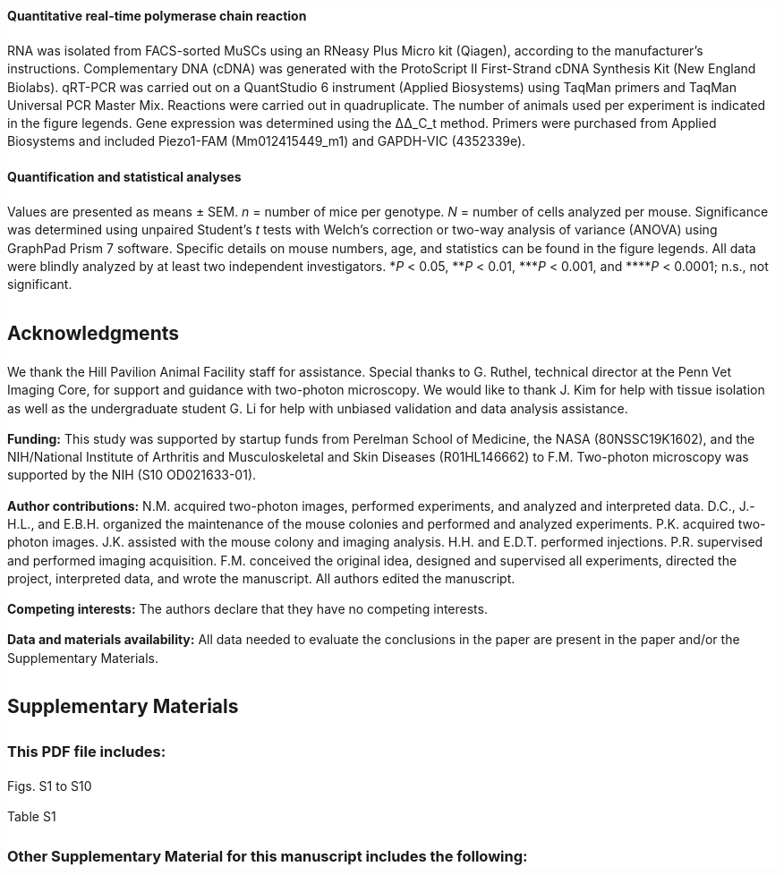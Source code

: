 #### Quantitative real-time polymerase chain reaction

RNA was isolated from FACS-sorted MuSCs using an RNeasy Plus Micro kit (Qiagen), according to the manufacturer’s instructions. Complementary DNA (cDNA) was generated with the ProtoScript II First-Strand cDNA Synthesis Kit (New England Biolabs). qRT-PCR was carried out on a QuantStudio 6 instrument (Applied Biosystems) using TaqMan primers and TaqMan Universal PCR Master Mix. Reactions were carried out in quadruplicate. The number of animals used per experiment is indicated in the figure legends. Gene expression was determined using the ΔΔ_C_t method. Primers were purchased from Applied Biosystems and included Piezo1-FAM (Mm012415449\_m1) and GAPDH-VIC (4352339e).

#### Quantification and statistical analyses

Values are presented as means ± SEM. _n_ = number of mice per genotype. _N_ = number of cells analyzed per mouse. Significance was determined using unpaired Student’s _t_ tests with Welch’s correction or two-way analysis of variance (ANOVA) using GraphPad Prism 7 software. Specific details on mouse numbers, age, and statistics can be found in the figure legends. All data were blindly analyzed by at least two independent investigators. \*_P_ < 0.05, \*\*_P_ < 0.01, \*\*\*_P_ < 0.001, and \*\*\*\*_P_ < 0.0001; n.s., not significant.

## Acknowledgments

We thank the Hill Pavilion Animal Facility staff for assistance. Special thanks to G. Ruthel, technical director at the Penn Vet Imaging Core, for support and guidance with two-photon microscopy. We would like to thank J. Kim for help with tissue isolation as well as the undergraduate student G. Li for help with unbiased validation and data analysis assistance.

**Funding:** This study was supported by startup funds from Perelman School of Medicine, the NASA (80NSSC19K1602), and the NIH/National Institute of Arthritis and Musculoskeletal and Skin Diseases (R01HL146662) to F.M. Two-photon microscopy was supported by the NIH (S10 OD021633-01).

**Author contributions:** N.M. acquired two-photon images, performed experiments, and analyzed and interpreted data. D.C., J.-H.L., and E.B.H. organized the maintenance of the mouse colonies and performed and analyzed experiments. P.K. acquired two-photon images. J.K. assisted with the mouse colony and imaging analysis. H.H. and E.D.T. performed injections. P.R. supervised and performed imaging acquisition. F.M. conceived the original idea, designed and supervised all experiments, directed the project, interpreted data, and wrote the manuscript. All authors edited the manuscript.

**Competing interests:** The authors declare that they have no competing interests.

**Data and materials availability:** All data needed to evaluate the conclusions in the paper are present in the paper and/or the Supplementary Materials.

## Supplementary Materials

### This PDF file includes:

Figs. S1 to S10

Table S1

### Other Supplementary Material for this manuscript includes the following:
